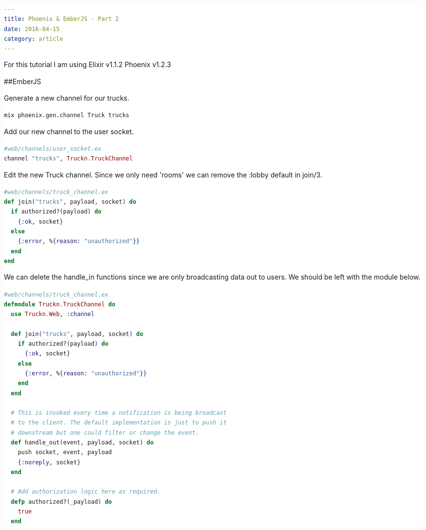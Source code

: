 ```yaml
---
title: Phoenix & EmberJS - Part 2
date: 2016-04-15
category: article
---
```


For this tutorial I am using
Elixir v1.1.2
Phoenix v1.2.3

##EmberJS

Generate a new channel for our trucks.

~~~bash
mix phoenix.gen.channel Truck trucks
~~~

Add our new channel to the user socket.

~~~elixir
#web/channels/user_socket.ex
channel "trucks", Truckn.TruckChannel
~~~

Edit the new Truck channel.  Since we only need 'rooms' we can remove the :lobby
default in join/3.

~~~elixir
#web/channels/truck_channel.ex
def join("trucks", payload, socket) do
  if authorized?(payload) do
    {:ok, socket}
  else
    {:error, %{reason: "unauthorized"}}
  end
end
~~~

We can delete the handle_in functions since we are only broadcasting data out to
users.  We should be left with the module below.

~~~elixir
#web/channels/truck_channel.ex
defmodule Truckn.TruckChannel do
  use Truckn.Web, :channel

  def join("trucks", payload, socket) do
    if authorized?(payload) do
      {:ok, socket}
    else
      {:error, %{reason: "unauthorized"}}
    end
  end

  # This is invoked every time a notification is being broadcast
  # to the client. The default implementation is just to push it
  # downstream but one could filter or change the event.
  def handle_out(event, payload, socket) do
    push socket, event, payload
    {:noreply, socket}
  end

  # Add authorization logic here as required.
  defp authorized?(_payload) do
    true
  end
~~~